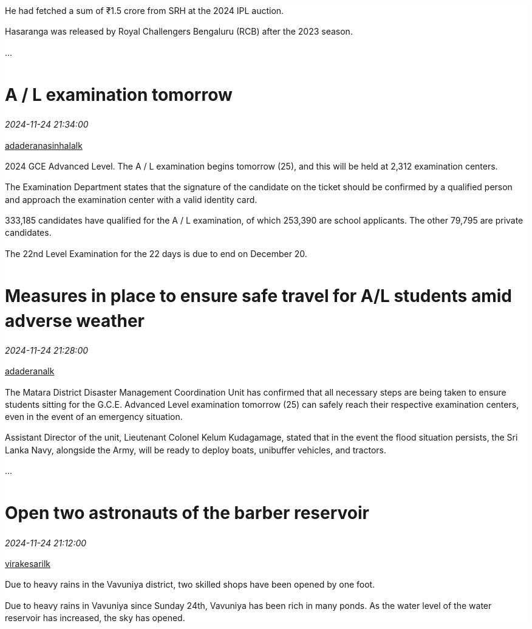 He had fetched a sum of ₹1.5 crore from SRH at the 2024 IPL auction.

Hasaranga was released by Royal Challengers Bengaluru (RCB) after the 2023 season.

...



# A / L examination tomorrow

*2024-11-24 21:34:00*

[adaderanasinhalalk](http://sinhala.adaderana.lk/news/203692)

2024 GCE Advanced Level. The A / L examination begins tomorrow (25), and this will be held at 2,312 examination centers.

The Examination Department states that the signature of the candidate on the ticket should be confirmed by a qualified person and approach the examination center with a valid identity card.

333,185 candidates have qualified for the A / L examination, of which 253,390 are school applicants. The other 79,795 are private candidates.

The 22nd Level Examination for the 22 days is due to end on December 20.



# Measures in place to ensure safe travel for A/L students amid adverse weather

*2024-11-24 21:28:00*

[adaderanalk](https://www.adaderana.lk/news/103733/measures-in-place-to-ensure-safe-travel-for-al-students-amid-adverse-weather)

The Matara District Disaster Management Coordination Unit has confirmed that all necessary steps are being taken to ensure students sitting for the G.C.E. Advanced Level examination tomorrow (25) can safely reach their respective examination centers, even in the event of an emergency situation.

Assistant Director of the unit, Lieutenant Colonel Kelum Kudagamage, stated that in the event the flood situation persists, the Sri Lanka Navy, alongside the Army, will be ready to deploy boats, unibuffer vehicles, and tractors.

...



# Open two astronauts of the barber reservoir

*2024-11-24 21:12:00*

[virakesarilk](https://www.virakesari.lk/article/199588)

Due to heavy rains in the Vavuniya district, two skilled shops have been opened by one foot.

Due to heavy rains in Vavuniya since Sunday 24th, Vavuniya has been rich in many ponds. As the water level of the water reservoir has increased, the sky has opened.

